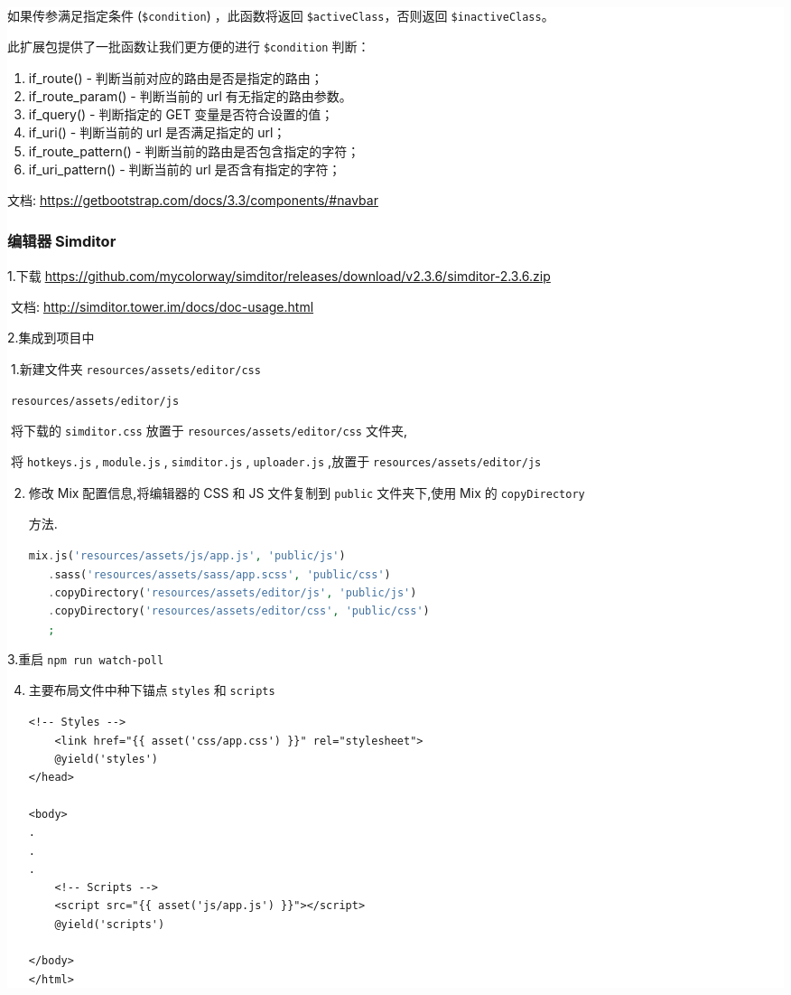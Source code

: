 如果传参满足指定条件 (`$condition`) ，此函数将返回 `$activeClass`，否则返回 `$inactiveClass`。

此扩展包提供了一批函数让我们更方便的进行 `$condition` 判断：

1. if_route() - 判断当前对应的路由是否是指定的路由；
2. if_route_param() - 判断当前的 url 有无指定的路由参数。
3. if_query() - 判断指定的 GET 变量是否符合设置的值；
4. if_uri() - 判断当前的 url 是否满足指定的 url；
5. if_route_pattern() - 判断当前的路由是否包含指定的字符；
6. if_uri_pattern() - 判断当前的 url 是否含有指定的字符；

文档: https://getbootstrap.com/docs/3.3/components/#navbar

### 编辑器 Simditor

1.下载 https://github.com/mycolorway/simditor/releases/download/v2.3.6/simditor-2.3.6.zip

​    文档: http://simditor.tower.im/docs/doc-usage.html

2.集成到项目中

​	1.新建文件夹 `resources/assets/editor/css`

​				`resources/assets/editor/js`

​	    将下载的 `simditor.css` 放置于 `resources/assets/editor/css` 文件夹,

​	    将 `hotkeys.js` , `module.js` , `simditor.js` , `uploader.js` ,放置于 `resources/assets/editor/js`

 2.  修改 Mix 配置信息,将编辑器的 CSS 和 JS 文件复制到 `public` 文件夹下,使用 Mix 的 `copyDirectory`

     方法.

     ```php
     mix.js('resources/assets/js/app.js', 'public/js')
        .sass('resources/assets/sass/app.scss', 'public/css')
        .copyDirectory('resources/assets/editor/js', 'public/js')
        .copyDirectory('resources/assets/editor/css', 'public/css')
        ;
     ```

   3.重启 `npm run watch-poll`

4. 主要布局文件中种下锚点 `styles` 和 `scripts`

   ```php+HTML
   <!-- Styles -->
       <link href="{{ asset('css/app.css') }}" rel="stylesheet">
       @yield('styles')
   </head>

   <body>
   .
   .
   .
       <!-- Scripts -->
       <script src="{{ asset('js/app.js') }}"></script>
       @yield('scripts')

   </body>
   </html>

   ```
